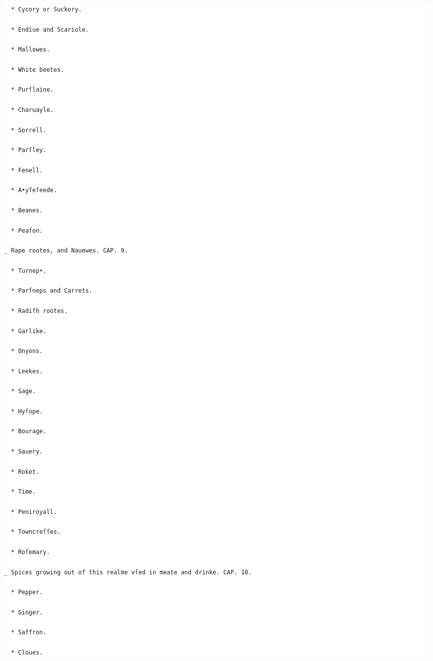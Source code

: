       * Cycory or Suckory.

      * Endiue and Scariole.

      * Mallowes.

      * White beetes.

      * Purſlaine.

      * Charuayle.

      * Sorrell.

      * Parſley.

      * Fenell.

      * A•yſeſeede.

      * Beanes.

      * Peaſon.

    _ Rape rootes, and Nauewes. CAP. 9.

      * Turnep•.

      * Parſneps and Carrets.

      * Radiſh rootes.

      * Garlike.

      * Onyons.

      * Leekes.

      * Sage.

      * Hyſope.

      * Bourage.

      * Sauery.

      * Roket.

      * Time.

      * Peniroyall.

      * Towncreſſes.

      * Roſemary.

    _ Spices growing out of this realme vſed in meate and drinke. CAP. 10.

      * Pepper.

      * Ginger.

      * Saffron.

      * Cloues.
